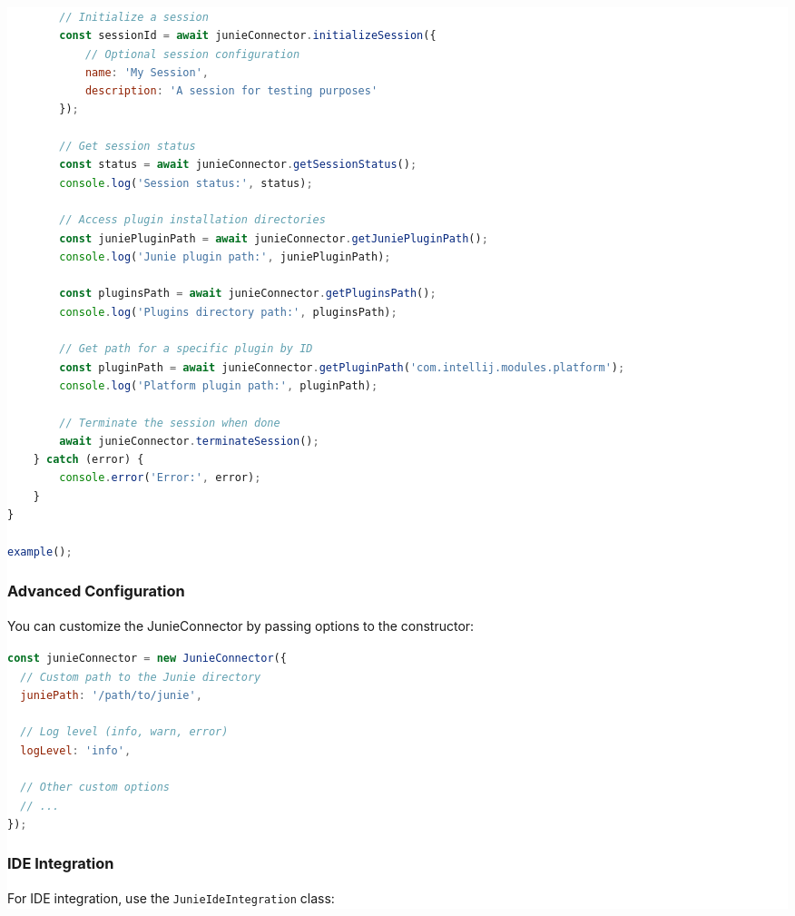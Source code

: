 ```javascript
        // Initialize a session
        const sessionId = await junieConnector.initializeSession({
            // Optional session configuration
            name: 'My Session',
            description: 'A session for testing purposes'
        });

        // Get session status
        const status = await junieConnector.getSessionStatus();
        console.log('Session status:', status);

        // Access plugin installation directories
        const juniePluginPath = await junieConnector.getJuniePluginPath();
        console.log('Junie plugin path:', juniePluginPath);

        const pluginsPath = await junieConnector.getPluginsPath();
        console.log('Plugins directory path:', pluginsPath);

        // Get path for a specific plugin by ID
        const pluginPath = await junieConnector.getPluginPath('com.intellij.modules.platform');
        console.log('Platform plugin path:', pluginPath);

        // Terminate the session when done
        await junieConnector.terminateSession();
    } catch (error) {
        console.error('Error:', error);
    }
}

example();
```

### Advanced Configuration

You can customize the JunieConnector by passing options to the constructor:

```javascript
const junieConnector = new JunieConnector({
  // Custom path to the Junie directory
  juniePath: '/path/to/junie',

  // Log level (info, warn, error)
  logLevel: 'info',

  // Other custom options
  // ...
});
```

### IDE Integration

For IDE integration, use the `JunieIdeIntegration` class:
